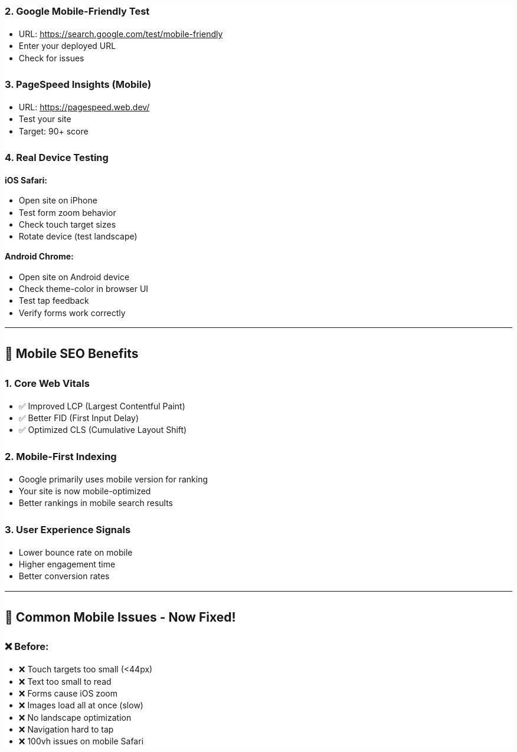 ### 2. **Google Mobile-Friendly Test**
- URL: https://search.google.com/test/mobile-friendly
- Enter your deployed URL
- Check for issues

### 3. **PageSpeed Insights (Mobile)**
- URL: https://pagespeed.web.dev/
- Test your site
- Target: 90+ score

### 4. **Real Device Testing**
**iOS Safari:**
- Open site on iPhone
- Test form zoom behavior
- Check touch target sizes
- Rotate device (test landscape)

**Android Chrome:**
- Open site on Android device
- Check theme-color in browser UI
- Test tap feedback
- Verify forms work correctly

---

## 🎯 Mobile SEO Benefits

### 1. **Core Web Vitals**
- ✅ Improved LCP (Largest Contentful Paint)
- ✅ Better FID (First Input Delay)
- ✅ Optimized CLS (Cumulative Layout Shift)

### 2. **Mobile-First Indexing**
- Google primarily uses mobile version for ranking
- Your site is now mobile-optimized
- Better rankings in mobile search results

### 3. **User Experience Signals**
- Lower bounce rate on mobile
- Higher engagement time
- Better conversion rates

---

## 🚨 Common Mobile Issues - Now Fixed!

### ❌ Before:
- ❌ Touch targets too small (<44px)
- ❌ Text too small to read
- ❌ Forms cause iOS zoom
- ❌ Images load all at once (slow)
- ❌ No landscape optimization
- ❌ Navigation hard to tap
- ❌ 100vh issues on mobile Safari
